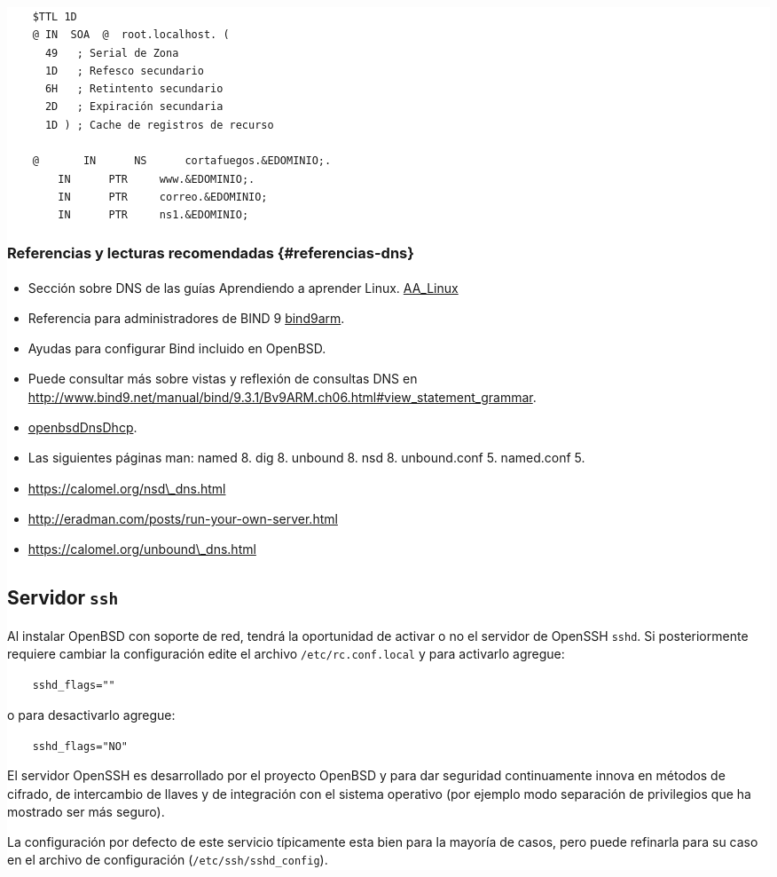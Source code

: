         $TTL 1D
        @ IN  SOA  @  root.localhost. (
          49   ; Serial de Zona
          1D   ; Refesco secundario
          6H   ; Retintento secundario
          2D   ; Expiración secundaria
          1D ) ; Cache de registros de recurso
        
        @       IN      NS      cortafuegos.&EDOMINIO;.
            IN      PTR     www.&EDOMINIO;.
            IN      PTR     correo.&EDOMINIO;
            IN      PTR     ns1.&EDOMINIO;

### Referencias y lecturas recomendadas {#referencias-dns}

-   Sección sobre DNS de las guías Aprendiendo a aprender Linux.
    [AA_Linux](#biblio)

-   Referencia para administradores de BIND 9 [bind9arm](#biblio).

-   Ayudas para configurar Bind incluido en OpenBSD.

-   Puede consultar más sobre vistas y reflexión de consultas DNS en
    <http://www.bind9.net/manual/bind/9.3.1/Bv9ARM.ch06.html#view_statement_grammar>.

-   [openbsdDnsDhcp](#biblio).

-   Las siguientes páginas man: named 8. dig 8. unbound 8. nsd 8.
    unbound.conf 5. named.conf 5.

-   https://calomel.org/nsd\_dns.html

-   http://eradman.com/posts/run-your-own-server.html

-   https://calomel.org/unbound\_dns.html


## Servidor `ssh`

Al instalar OpenBSD con soporte de red, tendrá la oportunidad de activar
o no el servidor de OpenSSH `sshd`. Si posteriormente requiere cambiar
la configuración edite el archivo `/etc/rc.conf.local` y para activarlo
agregue:

        sshd_flags=""

o para desactivarlo agregue:

        sshd_flags="NO"

El servidor OpenSSH es desarrollado por el proyecto OpenBSD y para dar
seguridad continuamente innova en métodos de cifrado, de intercambio de
llaves y de integración con el sistema operativo (por ejemplo modo
separación de privilegios que ha mostrado ser más seguro).

La configuración por defecto de este servicio típicamente esta bien para
la mayoría de casos, pero puede refinarla para su caso en el archivo de
configuración (`/etc/ssh/sshd_config`).
